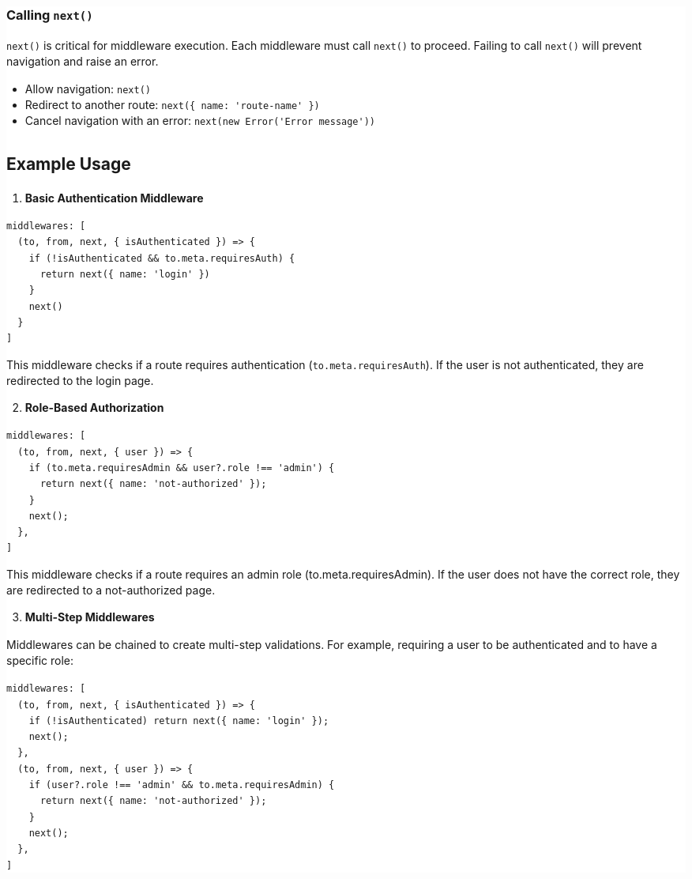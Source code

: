 ### Calling `next()`

`next()` is critical for middleware execution. Each middleware must call `next()` to proceed. Failing to call `next()` will prevent navigation and raise an error.

- Allow navigation: `next()`
- Redirect to another route: `next({ name: 'route-name' })`
- Cancel navigation with an error: `next(new Error('Error message'))`

## Example Usage

1. **Basic Authentication Middleware**

```ts:line-numbers
middlewares: [
  (to, from, next, { isAuthenticated }) => {
    if (!isAuthenticated && to.meta.requiresAuth) {
      return next({ name: 'login' })
    }
    next()
  }
]
```

This middleware checks if a route requires authentication (`to.meta.requiresAuth`). If the user is not authenticated, they are redirected to the login page.

2. **Role-Based Authorization**

```ts:line-numbers
middlewares: [
  (to, from, next, { user }) => {
    if (to.meta.requiresAdmin && user?.role !== 'admin') {
      return next({ name: 'not-authorized' });
    }
    next();
  },
]
```

This middleware checks if a route requires an admin role (to.meta.requiresAdmin). If the user does not have the correct role, they are redirected to a not-authorized page.

3. **Multi-Step Middlewares**

Middlewares can be chained to create multi-step validations. For example, requiring a user to be authenticated and to have a specific role:

```ts:line-numbers
middlewares: [
  (to, from, next, { isAuthenticated }) => {
    if (!isAuthenticated) return next({ name: 'login' });
    next();
  },
  (to, from, next, { user }) => {
    if (user?.role !== 'admin' && to.meta.requiresAdmin) {
      return next({ name: 'not-authorized' });
    }
    next();
  },
]
```
